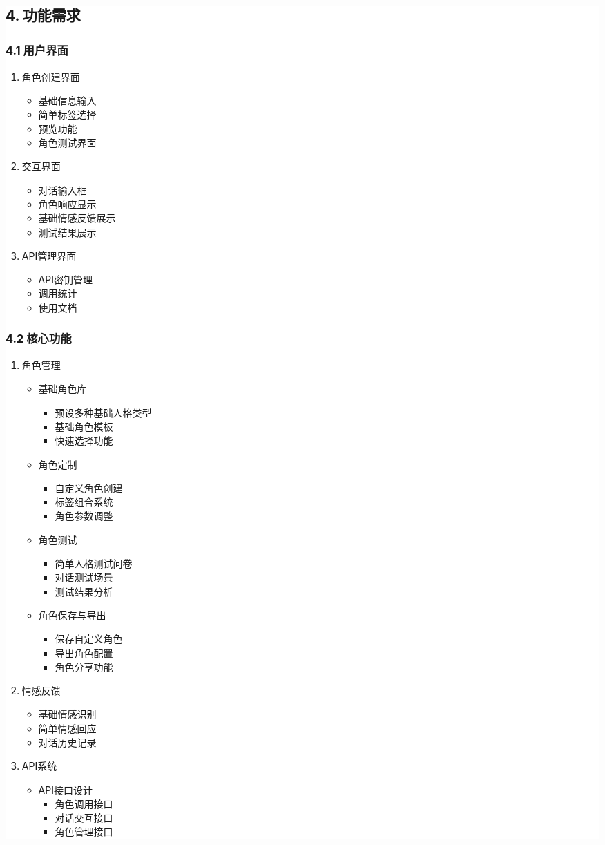 ## 4. 功能需求

### 4.1 用户界面
1. 角色创建界面
   - 基础信息输入
   - 简单标签选择
   - 预览功能
   - 角色测试界面

2. 交互界面
   - 对话输入框
   - 角色响应显示
   - 基础情感反馈展示
   - 测试结果展示

3. API管理界面
   - API密钥管理
   - 调用统计
   - 使用文档

### 4.2 核心功能
1. 角色管理
   - 基础角色库
     * 预设多种基础人格类型
     * 基础角色模板
     * 快速选择功能
   
   - 角色定制
     * 自定义角色创建
     * 标签组合系统
     * 角色参数调整
   
   - 角色测试
     * 简单人格测试问卷
     * 对话测试场景
     * 测试结果分析
   
   - 角色保存与导出
     * 保存自定义角色
     * 导出角色配置
     * 角色分享功能

2. 情感反馈
   - 基础情感识别
   - 简单情感回应
   - 对话历史记录

3. API系统
   - API接口设计
     * 角色调用接口
     * 对话交互接口
     * 角色管理接口
   
